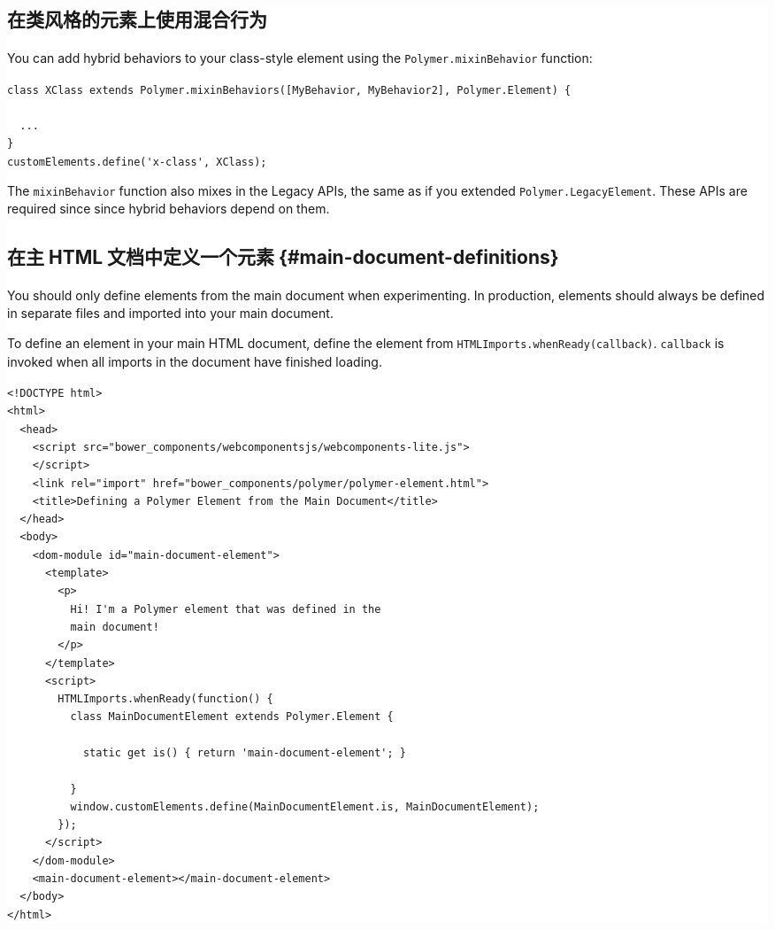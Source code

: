 

## 在类风格的元素上使用混合行为

You can add hybrid behaviors to your class-style element using the `Polymer.mixinBehavior` function:

```
class XClass extends Polymer.mixinBehaviors([MyBehavior, MyBehavior2], Polymer.Element) {

  ...
}
customElements.define('x-class', XClass);
```

The `mixinBehavior` function also mixes in the Legacy APIs, the same as if you extended
`Polymer.LegacyElement`. These APIs are required since since hybrid behaviors depend on them.

## 在主 HTML 文档中定义一个元素 {#main-document-definitions}

You should only define elements from the main document when
experimenting. In production, elements should always be defined in
separate files and imported into your main document.

To define an element in your main HTML document, define the element
from `HTMLImports.whenReady(callback)`. `callback` is invoked when
all imports in the document have finished loading.

```
<!DOCTYPE html>
<html>
  <head>
    <script src="bower_components/webcomponentsjs/webcomponents-lite.js">
    </script>
    <link rel="import" href="bower_components/polymer/polymer-element.html">
    <title>Defining a Polymer Element from the Main Document</title>
  </head>
  <body>
    <dom-module id="main-document-element">
      <template>
        <p>
          Hi! I'm a Polymer element that was defined in the
          main document!
        </p>
      </template>
      <script>
        HTMLImports.whenReady(function() {
          class MainDocumentElement extends Polymer.Element {

            static get is() { return 'main-document-element'; }

          }
          window.customElements.define(MainDocumentElement.is, MainDocumentElement);
        });
      </script>
    </dom-module>
    <main-document-element></main-document-element>
  </body>
</html>
```
